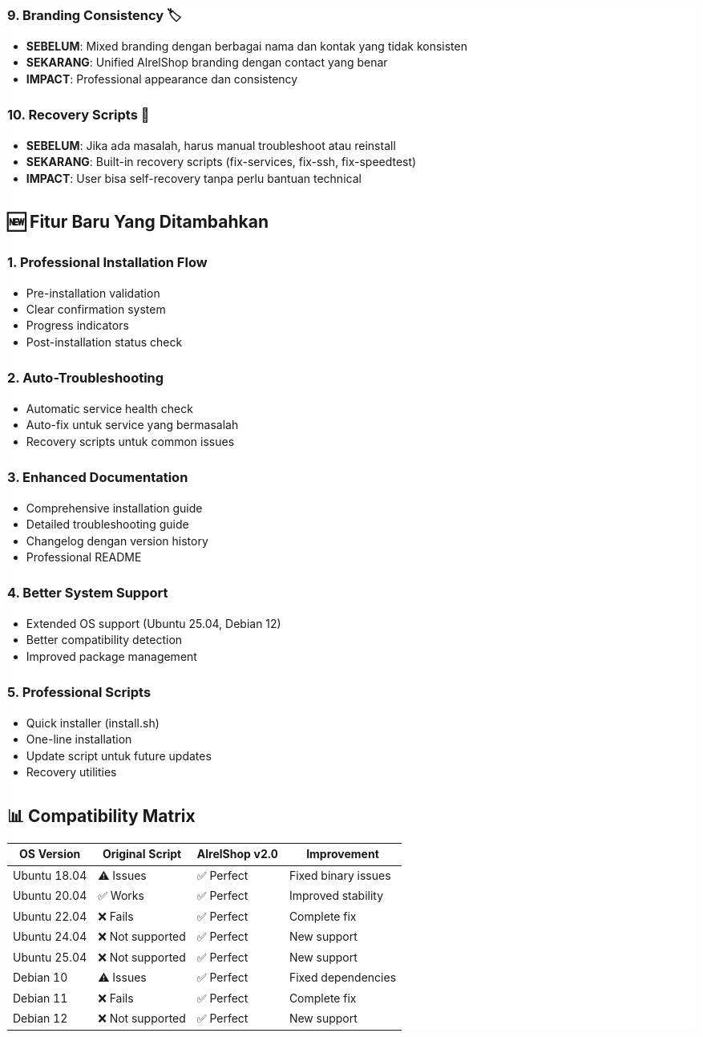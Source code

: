 ### 9. **Branding Consistency** 🏷️
- **SEBELUM**: Mixed branding dengan berbagai nama dan kontak yang tidak konsisten
- **SEKARANG**: Unified AlrelShop branding dengan contact yang benar
- **IMPACT**: Professional appearance dan consistency

### 10. **Recovery Scripts** 🔄
- **SEBELUM**: Jika ada masalah, harus manual troubleshoot atau reinstall
- **SEKARANG**: Built-in recovery scripts (fix-services, fix-ssh, fix-speedtest)
- **IMPACT**: User bisa self-recovery tanpa perlu bantuan technical

## 🆕 Fitur Baru Yang Ditambahkan

### 1. **Professional Installation Flow**
- Pre-installation validation
- Clear confirmation system
- Progress indicators
- Post-installation status check

### 2. **Auto-Troubleshooting**
- Automatic service health check
- Auto-fix untuk service yang bermasalah
- Recovery scripts untuk common issues

### 3. **Enhanced Documentation**
- Comprehensive installation guide
- Detailed troubleshooting guide
- Changelog dengan version history
- Professional README

### 4. **Better System Support**
- Extended OS support (Ubuntu 25.04, Debian 12)
- Better compatibility detection
- Improved package management

### 5. **Professional Scripts**
- Quick installer (install.sh)
- One-line installation
- Update script untuk future updates
- Recovery utilities

## 📊 Compatibility Matrix

| OS Version | Original Script | AlrelShop v2.0 | Improvement |
|------------|----------------|----------------|-------------|
| Ubuntu 18.04 | ⚠️ Issues | ✅ Perfect | Fixed binary issues |
| Ubuntu 20.04 | ✅ Works | ✅ Perfect | Improved stability |
| Ubuntu 22.04 | ❌ Fails | ✅ Perfect | Complete fix |
| Ubuntu 24.04 | ❌ Not supported | ✅ Perfect | New support |
| Ubuntu 25.04 | ❌ Not supported | ✅ Perfect | New support |
| Debian 10 | ⚠️ Issues | ✅ Perfect | Fixed dependencies |
| Debian 11 | ❌ Fails | ✅ Perfect | Complete fix |
| Debian 12 | ❌ Not supported | ✅ Perfect | New support |
